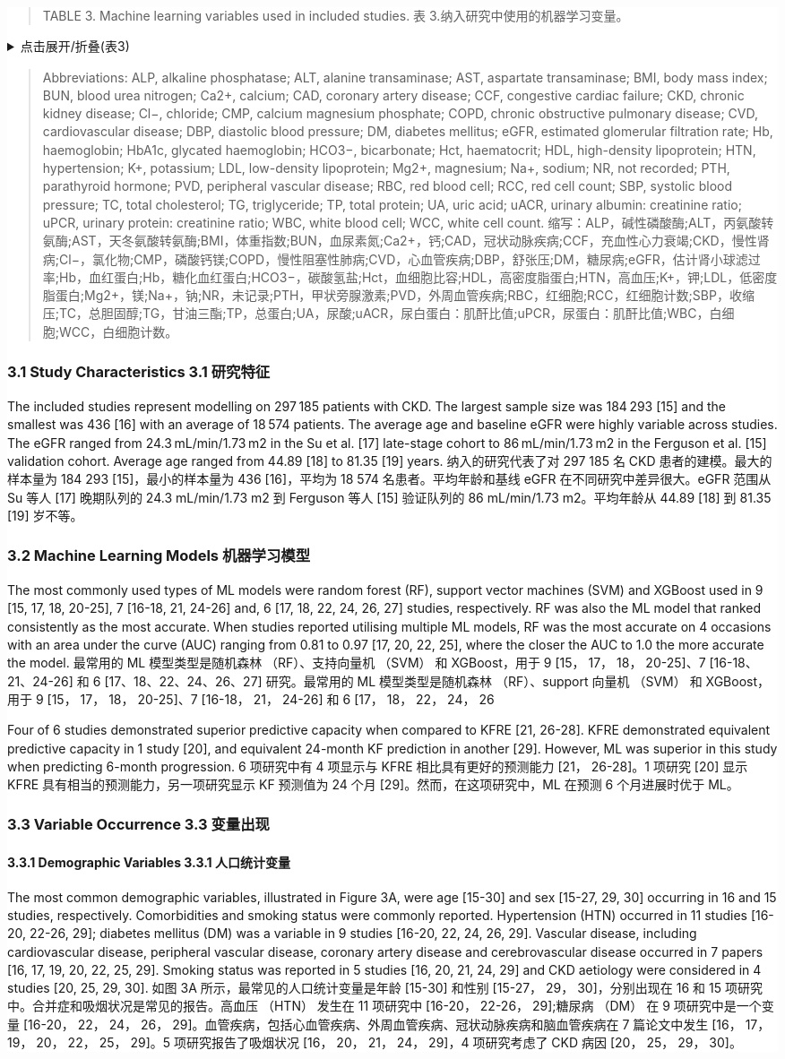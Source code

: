 

> TABLE 3. Machine learning variables used in included studies.
> 表 3.纳入研究中使用的机器学习变量。


<details><summary>点击展开/折叠(表3)</summary></details>

> Abbreviations: ALP, alkaline phosphatase; ALT, alanine transaminase; AST, aspartate transaminase; BMI, body mass index; BUN, blood urea nitrogen; Ca2+, calcium; CAD, coronary artery disease; CCF, congestive cardiac failure; CKD, chronic kidney disease; Cl−, chloride; CMP, calcium magnesium phosphate; COPD, chronic obstructive pulmonary disease; CVD, cardiovascular disease; DBP, diastolic blood pressure; DM, diabetes mellitus; eGFR, estimated glomerular filtration rate; Hb, haemoglobin; HbA1c, glycated haemoglobin; HCO3−, bicarbonate; Hct, haematocrit; HDL, high-density lipoprotein; HTN, hypertension; K+, potassium; LDL, low-density lipoprotein; Mg2+, magnesium; Na+, sodium; NR, not recorded; PTH, parathyroid hormone; PVD, peripheral vascular disease; RBC, red blood cell; RCC, red cell count; SBP, systolic blood pressure; TC, total cholesterol; TG, triglyceride; TP, total protein; UA, uric acid; uACR, urinary albumin: creatinine ratio; uPCR, urinary protein: creatinine ratio; WBC, white blood cell; WCC, white cell count.
> 缩写：ALP，碱性磷酸酶;ALT，丙氨酸转氨酶;AST，天冬氨酸转氨酶;BMI，体重指数;BUN，血尿素氮;Ca2+，钙;CAD，冠状动脉疾病;CCF，充血性心力衰竭;CKD，慢性肾病;Cl−，氯化物;CMP，磷酸钙镁;COPD，慢性阻塞性肺病;CVD，心血管疾病;DBP，舒张压;DM，糖尿病;eGFR，估计肾小球滤过率;Hb，血红蛋白;Hb，糖化血红蛋白;HCO3−，碳酸氢盐;Hct，血细胞比容;HDL，高密度脂蛋白;HTN，高血压;K+，钾;LDL，低密度脂蛋白;Mg2+，镁;Na+，钠;NR，未记录;PTH，甲状旁腺激素;PVD，外周血管疾病;RBC，红细胞;RCC，红细胞计数;SBP，收缩压;TC，总胆固醇;TG，甘油三酯;TP，总蛋白;UA，尿酸;uACR，尿白蛋白：肌酐比值;uPCR，尿蛋白：肌酐比值;WBC，白细胞;WCC，白细胞计数。

### 3.1 Study Characteristics    3.1 研究特征
The included studies represent modelling on 297 185 patients with CKD. The largest sample size was 184 293 [15] and the smallest was 436 [16] with an average of 18 574 patients. The average age and baseline eGFR were highly variable across studies. The eGFR ranged from 24.3 mL/min/1.73 m2 in the Su et al. [17] late-stage cohort to 86 mL/min/1.73 m2 in the Ferguson et al. [15] validation cohort. Average age ranged from 44.89 [18] to 81.35 [19] years.
纳入的研究代表了对 297 185 名 CKD 患者的建模。最大的样本量为 184 293 [15]，最小的样本量为 436 [16]，平均为 18 574 名患者。平均年龄和基线 eGFR 在不同研究中差异很大。eGFR 范围从 Su 等人 [17] 晚期队列的 24.3 mL/min/1.73 m2 到 Ferguson 等人 [15] 验证队列的 86 mL/min/1.73 m2。平均年龄从 44.89 [18] 到 81.35 [19] 岁不等。

### 3.2 Machine Learning Models    机器学习模型
The most commonly used types of ML models were random forest (RF), support vector machines (SVM) and XGBoost used in 9 [15, 17, 18, 20-25], 7 [16-18, 21, 24-26] and, 6 [17, 18, 22, 24, 26, 27] studies, respectively. RF was also the ML model that ranked consistently as the most accurate. When studies reported utilising multiple ML models, RF was the most accurate on 4 occasions with an area under the curve (AUC) ranging from 0.81 to 0.97 [17, 20, 22, 25], where the closer the AUC to 1.0 the more accurate the model.
最常用的 ML 模型类型是随机森林 （RF）、支持向量机 （SVM） 和 XGBoost，用于 9 [15， 17， 18， 20-25]、7 [16-18、21、24-26] 和 6 [17、18、22、24、26、27] 研究。最常用的 ML 模型类型是随机森林 （RF）、support 向量机 （SVM） 和 XGBoost，用于 9 [15， 17， 18， 20-25]、7 [16-18， 21， 24-26] 和 6 [17， 18， 22， 24， 26

Four of 6 studies demonstrated superior predictive capacity when compared to KFRE [21, 26-28]. KFRE demonstrated equivalent predictive capacity in 1 study [20], and equivalent 24-month KF prediction in another [29]. However, ML was superior in this study when predicting 6-month progression.
6 项研究中有 4 项显示与 KFRE 相比具有更好的预测能力 [21， 26-28]。1 项研究 [20] 显示 KFRE 具有相当的预测能力，另一项研究显示 KF 预测值为 24 个月 [29]。然而，在这项研究中，ML 在预测 6 个月进展时优于 ML。

### 3.3 Variable Occurrence      3.3 变量出现
#### 3.3.1 Demographic Variables    3.3.1 人口统计变量
The most common demographic variables, illustrated in Figure 3A, were age [15-30] and sex [15-27, 29, 30] occurring in 16 and 15 studies, respectively. Comorbidities and smoking status were commonly reported. Hypertension (HTN) occurred in 11 studies [16-20, 22-26, 29]; diabetes mellitus (DM) was a variable in 9 studies [16-20, 22, 24, 26, 29]. Vascular disease, including cardiovascular disease, peripheral vascular disease, coronary artery disease and cerebrovascular disease occurred in 7 papers [16, 17, 19, 20, 22, 25, 29]. Smoking status was reported in 5 studies [16, 20, 21, 24, 29] and CKD aetiology were considered in 4 studies [20, 25, 29, 30].
如图 3A 所示，最常见的人口统计变量是年龄 [15-30] 和性别 [15-27， 29， 30]，分别出现在 16 和 15 项研究中。合并症和吸烟状况是常见的报告。高血压 （HTN） 发生在 11 项研究中 [16-20， 22-26， 29];糖尿病 （DM） 在 9 项研究中是一个变量 [16-20， 22， 24， 26， 29]。血管疾病，包括心血管疾病、外周血管疾病、冠状动脉疾病和脑血管疾病在 7 篇论文中发生 [16， 17， 19， 20， 22， 25， 29]。5 项研究报告了吸烟状况 [16， 20， 21， 24， 29]，4 项研究考虑了 CKD 病因 [20， 25， 29， 30]。
